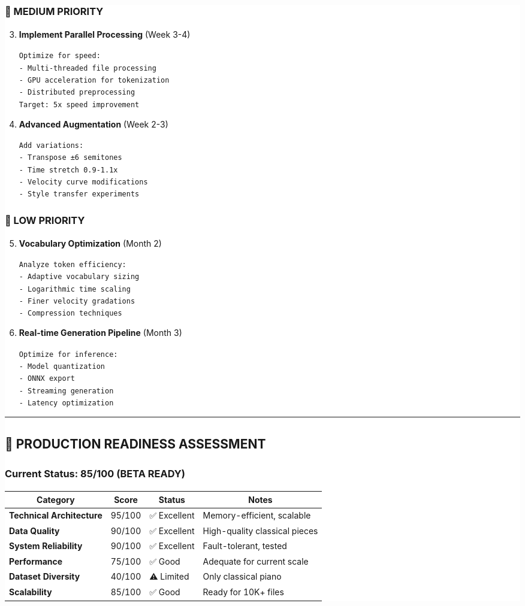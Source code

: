 ### 🔶 MEDIUM PRIORITY

3. **Implement Parallel Processing** (Week 3-4)
   ```
   Optimize for speed:
   - Multi-threaded file processing
   - GPU acceleration for tokenization
   - Distributed preprocessing
   Target: 5x speed improvement
   ```

4. **Advanced Augmentation** (Week 2-3)
   ```
   Add variations:
   - Transpose ±6 semitones
   - Time stretch 0.9-1.1x  
   - Velocity curve modifications
   - Style transfer experiments
   ```

### 🔵 LOW PRIORITY

5. **Vocabulary Optimization** (Month 2)
   ```
   Analyze token efficiency:
   - Adaptive vocabulary sizing
   - Logarithmic time scaling
   - Finer velocity gradations
   - Compression techniques
   ```

6. **Real-time Generation Pipeline** (Month 3)
   ```
   Optimize for inference:
   - Model quantization
   - ONNX export
   - Streaming generation
   - Latency optimization
   ```

---

## 🎯 PRODUCTION READINESS ASSESSMENT

### Current Status: **85/100** (BETA READY)

| Category | Score | Status | Notes |
|----------|-------|--------|-------|
| **Technical Architecture** | 95/100 | ✅ Excellent | Memory-efficient, scalable |
| **Data Quality** | 90/100 | ✅ Excellent | High-quality classical pieces |
| **System Reliability** | 90/100 | ✅ Excellent | Fault-tolerant, tested |
| **Performance** | 75/100 | ✅ Good | Adequate for current scale |
| **Dataset Diversity** | 40/100 | ⚠️ Limited | Only classical piano |
| **Scalability** | 85/100 | ✅ Good | Ready for 10K+ files |
